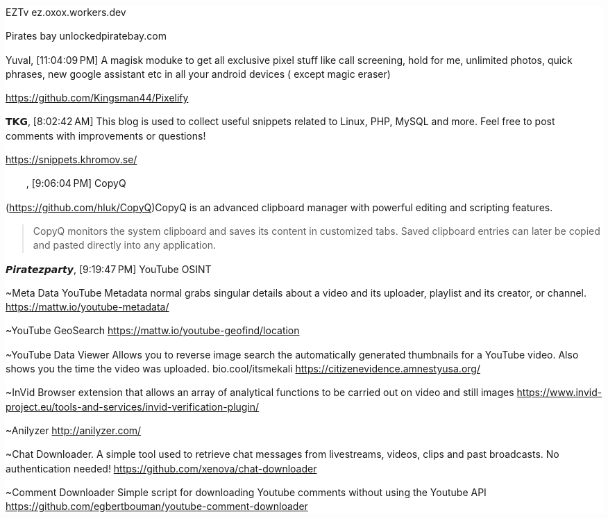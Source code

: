 EZTv 
ez.oxox.workers.dev

Pirates bay 
unlockedpiratebay.com

Yuval, [11:04:09 PM]
A magisk moduke to get all exclusive pixel stuff like call screening, hold for me, unlimited photos, quick phrases, new google assistant etc in all your android devices ( except magic eraser)

https://github.com/Kingsman44/Pixelify

𝗧𝗞𝗚, [8:02:42 AM]
This blog is used to collect useful snippets related to Linux, PHP, MySQL and more. Feel free to post comments with improvements or questions!

https://snippets.khromov.se/

ㅤ ㅤ, [9:06:04 PM]
CopyQ

 (https://github.com/hluk/CopyQ)CopyQ is an advanced clipboard manager with powerful editing and scripting features.


>CopyQ monitors the system clipboard and saves its content in customized tabs.
>Saved clipboard entries can later be copied and pasted directly into any application.

𝙋𝙞𝙧𝙖𝙩𝙚𝙯𝙥𝙖𝙧𝙩𝙮, [9:19:47 PM]
YouTube OSINT

~Meta Data 
YouTube Metadata normal grabs singular details about a video and its uploader, playlist and its creator, or channel.
https://mattw.io/youtube-metadata/

~YouTube GeoSearch
https://mattw.io/youtube-geofind/location

~YouTube Data Viewer
Allows you to reverse image search the automatically generated thumbnails for a YouTube video. Also shows you the time the video was uploaded. bio.cool/itsmekali 
https://citizenevidence.amnestyusa.org/

~InVid
Browser extension that allows an array of analytical functions to be carried out on video and still images
https://www.invid-project.eu/tools-and-services/invid-verification-plugin/

~Anilyzer
http://anilyzer.com/

~Chat Downloader. 
A simple tool used to retrieve chat messages from livestreams, videos, clips and past broadcasts. No authentication needed!
https://github.com/xenova/chat-downloader

~Comment Downloader
Simple script for downloading Youtube comments without using the Youtube API
https://github.com/egbertbouman/youtube-comment-downloader
